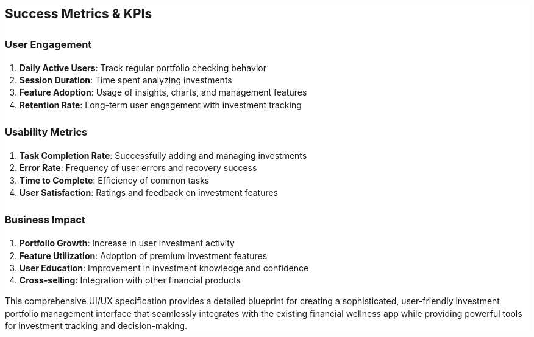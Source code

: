 ## Success Metrics & KPIs

### User Engagement
1. **Daily Active Users**: Track regular portfolio checking behavior
2. **Session Duration**: Time spent analyzing investments
3. **Feature Adoption**: Usage of insights, charts, and management features
4. **Retention Rate**: Long-term user engagement with investment tracking

### Usability Metrics
1. **Task Completion Rate**: Successfully adding and managing investments
2. **Error Rate**: Frequency of user errors and recovery success
3. **Time to Complete**: Efficiency of common tasks
4. **User Satisfaction**: Ratings and feedback on investment features

### Business Impact
1. **Portfolio Growth**: Increase in user investment activity
2. **Feature Utilization**: Adoption of premium investment features
3. **User Education**: Improvement in investment knowledge and confidence
4. **Cross-selling**: Integration with other financial products

This comprehensive UI/UX specification provides a detailed blueprint for creating a sophisticated, user-friendly investment portfolio management interface that seamlessly integrates with the existing financial wellness app while providing powerful tools for investment tracking and decision-making.